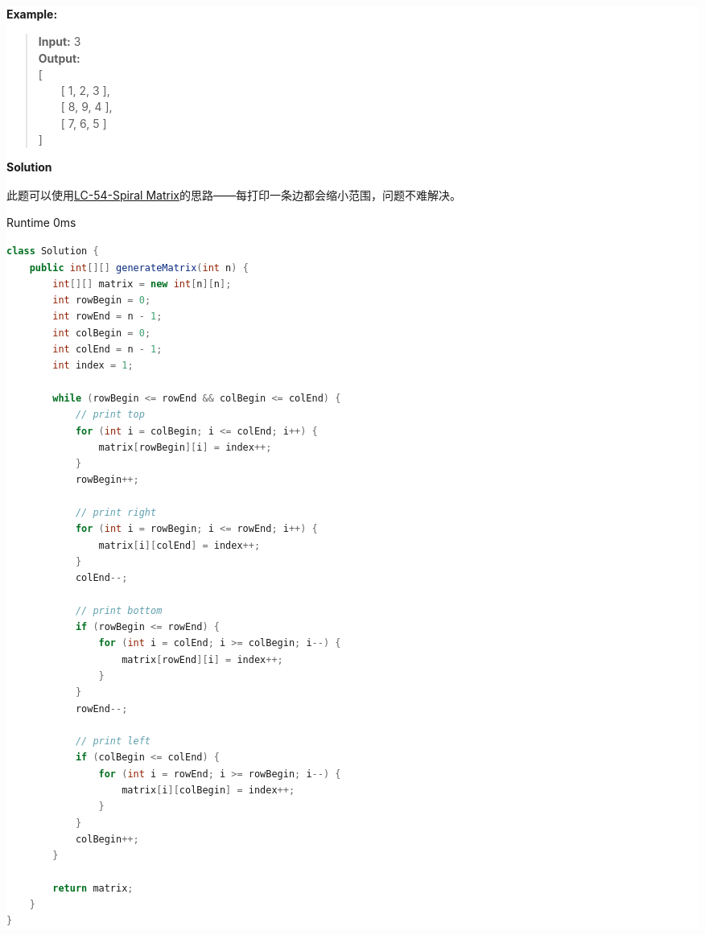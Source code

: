 **Example:**

> **Input:** 3  
> **Output:**  
> [  
> &emsp;&emsp;[ 1, 2, 3 ],  
> &emsp;&emsp;[ 8, 9, 4 ],  
> &emsp;&emsp;[ 7, 6, 5 ]  
> ]

**Solution**

此题可以使用[LC-54-Spiral Matrix](#54-spiral-matrix)的思路——每打印一条边都会缩小范围，问题不难解决。

Runtime 0ms

```java
class Solution {
    public int[][] generateMatrix(int n) {
        int[][] matrix = new int[n][n];
        int rowBegin = 0;
        int rowEnd = n - 1;
        int colBegin = 0;
        int colEnd = n - 1;
        int index = 1;
        
        while (rowBegin <= rowEnd && colBegin <= colEnd) {
            // print top
            for (int i = colBegin; i <= colEnd; i++) {
                matrix[rowBegin][i] = index++;
            }
            rowBegin++;
            
            // print right
            for (int i = rowBegin; i <= rowEnd; i++) {
                matrix[i][colEnd] = index++;
            }
            colEnd--;
            
            // print bottom
            if (rowBegin <= rowEnd) {
                for (int i = colEnd; i >= colBegin; i--) {
                    matrix[rowEnd][i] = index++;
                }
            }
            rowEnd--;
             
            // print left
            if (colBegin <= colEnd) {
                for (int i = rowEnd; i >= rowBegin; i--) {
                    matrix[i][colBegin] = index++;
                }
            }
            colBegin++;
        }                           
        
        return matrix;
    }
}
```
